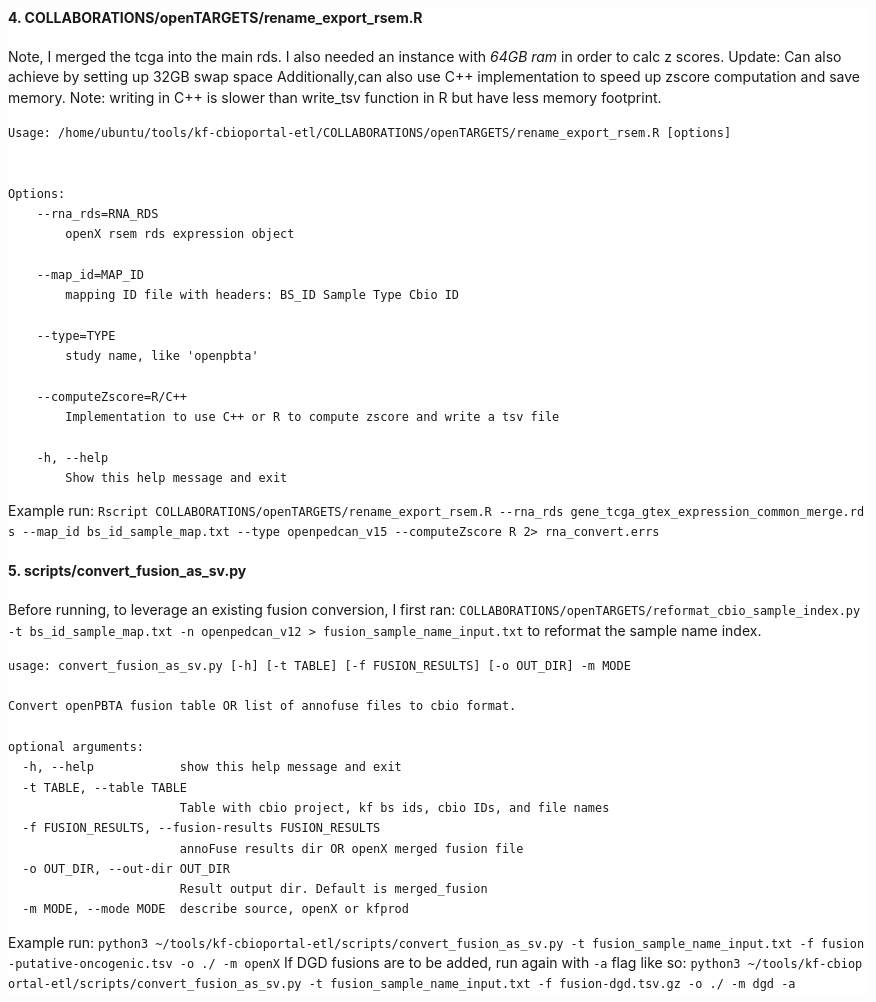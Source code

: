 #### 4. COLLABORATIONS/openTARGETS/rename_export_rsem.R
Note, I merged the tcga into the main rds. I also needed an instance with _64GB ram_ in order to calc z scores. Update: Can also achieve by setting up 32GB swap space 
Additionally,can also use C++ implementation to speed up zscore computation and save memory. Note: writing in C++ is slower than write_tsv function in R but have less memory footprint.
```
Usage: /home/ubuntu/tools/kf-cbioportal-etl/COLLABORATIONS/openTARGETS/rename_export_rsem.R [options]


Options:
	--rna_rds=RNA_RDS
		openX rsem rds expression object

	--map_id=MAP_ID
		mapping ID file with headers: BS_ID	Sample Type	Cbio ID

	--type=TYPE
		study name, like 'openpbta'

	--computeZscore=R/C++
		Implementation to use C++ or R to compute zscore and write a tsv file

	-h, --help
		Show this help message and exit
```
Example run:
`Rscript COLLABORATIONS/openTARGETS/rename_export_rsem.R --rna_rds gene_tcga_gtex_expression_common_merge.rds --map_id bs_id_sample_map.txt --type openpedcan_v15 --computeZscore R 2> rna_convert.errs`

#### 5. scripts/convert_fusion_as_sv.py

Before running, to leverage an existing fusion conversion, I first ran:
`COLLABORATIONS/openTARGETS/reformat_cbio_sample_index.py -t bs_id_sample_map.txt -n openpedcan_v12 > fusion_sample_name_input.txt`
to reformat the sample name index.
```
usage: convert_fusion_as_sv.py [-h] [-t TABLE] [-f FUSION_RESULTS] [-o OUT_DIR] -m MODE

Convert openPBTA fusion table OR list of annofuse files to cbio format.

optional arguments:
  -h, --help            show this help message and exit
  -t TABLE, --table TABLE
                        Table with cbio project, kf bs ids, cbio IDs, and file names
  -f FUSION_RESULTS, --fusion-results FUSION_RESULTS
                        annoFuse results dir OR openX merged fusion file
  -o OUT_DIR, --out-dir OUT_DIR
                        Result output dir. Default is merged_fusion
  -m MODE, --mode MODE  describe source, openX or kfprod
```
Example run:
`python3 ~/tools/kf-cbioportal-etl/scripts/convert_fusion_as_sv.py -t fusion_sample_name_input.txt -f fusion-putative-oncogenic.tsv -o ./ -m openX`
If DGD fusions are to be added, run again with `-a` flag like so:
`python3 ~/tools/kf-cbioportal-etl/scripts/convert_fusion_as_sv.py -t fusion_sample_name_input.txt -f fusion-dgd.tsv.gz -o ./ -m dgd -a`
